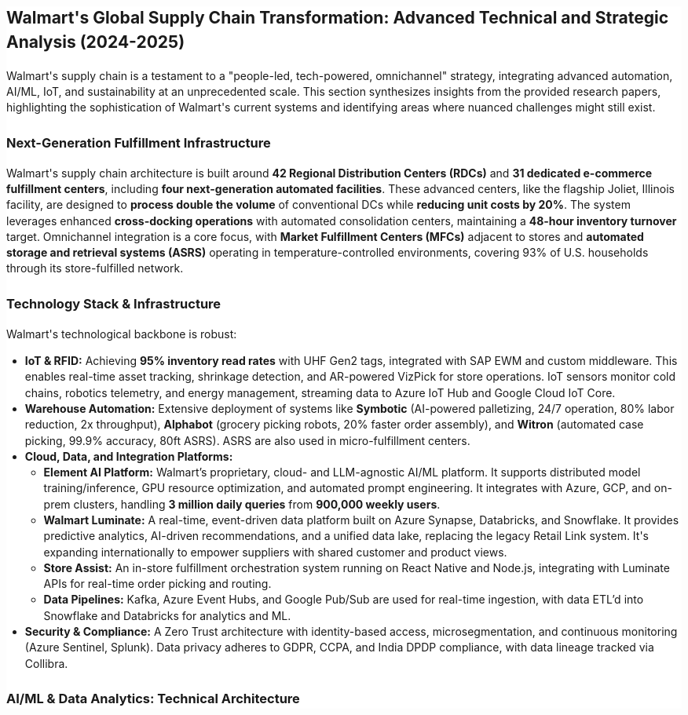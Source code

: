 


## Walmart's Global Supply Chain Transformation: Advanced Technical and Strategic Analysis (2024-2025)

Walmart's supply chain is a testament to a "people-led, tech-powered, omnichannel" strategy, integrating advanced automation, AI/ML, IoT, and sustainability at an unprecedented scale. This section synthesizes insights from the provided research papers, highlighting the sophistication of Walmart's current systems and identifying areas where nuanced challenges might still exist.

### Next-Generation Fulfillment Infrastructure

Walmart's supply chain architecture is built around **42 Regional Distribution Centers (RDCs)** and **31 dedicated e-commerce fulfillment centers**, including **four next-generation automated facilities**. These advanced centers, like the flagship Joliet, Illinois facility, are designed to **process double the volume** of conventional DCs while **reducing unit costs by 20%**. The system leverages enhanced **cross-docking operations** with automated consolidation centers, maintaining a **48-hour inventory turnover** target. Omnichannel integration is a core focus, with **Market Fulfillment Centers (MFCs)** adjacent to stores and **automated storage and retrieval systems (ASRS)** operating in temperature-controlled environments, covering 93% of U.S. households through its store-fulfilled network.

### Technology Stack & Infrastructure

Walmart's technological backbone is robust:

*   **IoT & RFID:** Achieving **95% inventory read rates** with UHF Gen2 tags, integrated with SAP EWM and custom middleware. This enables real-time asset tracking, shrinkage detection, and AR-powered VizPick for store operations. IoT sensors monitor cold chains, robotics telemetry, and energy management, streaming data to Azure IoT Hub and Google Cloud IoT Core.
*   **Warehouse Automation:** Extensive deployment of systems like **Symbotic** (AI-powered palletizing, 24/7 operation, 80% labor reduction, 2x throughput), **Alphabot** (grocery picking robots, 20% faster order assembly), and **Witron** (automated case picking, 99.9% accuracy, 80ft ASRS). ASRS are also used in micro-fulfillment centers.
*   **Cloud, Data, and Integration Platforms:**
    *   **Element AI Platform:** Walmart’s proprietary, cloud- and LLM-agnostic AI/ML platform. It supports distributed model training/inference, GPU resource optimization, and automated prompt engineering. It integrates with Azure, GCP, and on-prem clusters, handling **3 million daily queries** from **900,000 weekly users**.
    *   **Walmart Luminate:** A real-time, event-driven data platform built on Azure Synapse, Databricks, and Snowflake. It provides predictive analytics, AI-driven recommendations, and a unified data lake, replacing the legacy Retail Link system. It's expanding internationally to empower suppliers with shared customer and product views.
    *   **Store Assist:** An in-store fulfillment orchestration system running on React Native and Node.js, integrating with Luminate APIs for real-time order picking and routing.
    *   **Data Pipelines:** Kafka, Azure Event Hubs, and Google Pub/Sub are used for real-time ingestion, with data ETL’d into Snowflake and Databricks for analytics and ML.
*   **Security & Compliance:** A Zero Trust architecture with identity-based access, microsegmentation, and continuous monitoring (Azure Sentinel, Splunk). Data privacy adheres to GDPR, CCPA, and India DPDP compliance, with data lineage tracked via Collibra.

### AI/ML & Data Analytics: Technical Architecture
